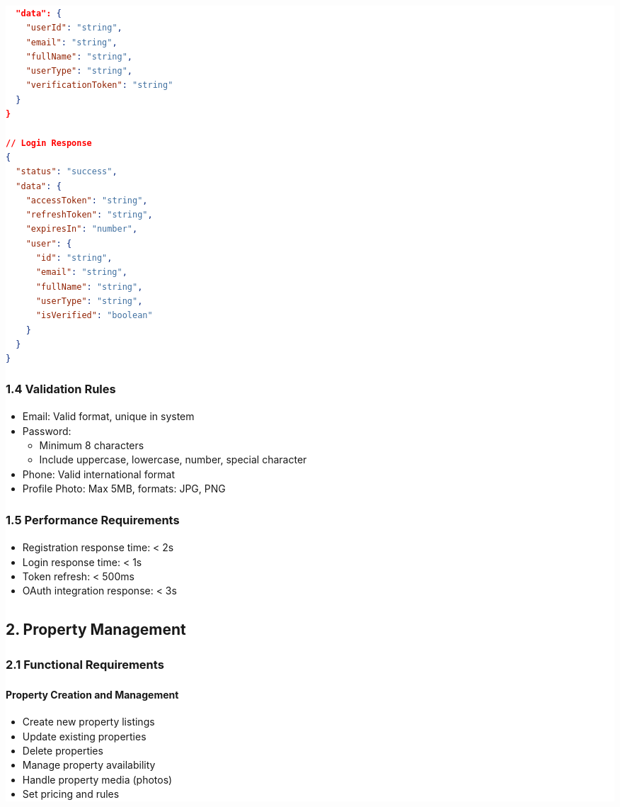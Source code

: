 ```json
  "data": {
    "userId": "string",
    "email": "string",
    "fullName": "string",
    "userType": "string",
    "verificationToken": "string"
  }
}

// Login Response
{
  "status": "success",
  "data": {
    "accessToken": "string",
    "refreshToken": "string",
    "expiresIn": "number",
    "user": {
      "id": "string",
      "email": "string",
      "fullName": "string",
      "userType": "string",
      "isVerified": "boolean"
    }
  }
}
```

### 1.4 Validation Rules
- Email: Valid format, unique in system
- Password: 
  - Minimum 8 characters
  - Include uppercase, lowercase, number, special character
- Phone: Valid international format
- Profile Photo: Max 5MB, formats: JPG, PNG

### 1.5 Performance Requirements
- Registration response time: < 2s
- Login response time: < 1s
- Token refresh: < 500ms
- OAuth integration response: < 3s

## 2. Property Management

### 2.1 Functional Requirements

#### Property Creation and Management
- Create new property listings
- Update existing properties
- Delete properties
- Manage property availability
- Handle property media (photos)
- Set pricing and rules
